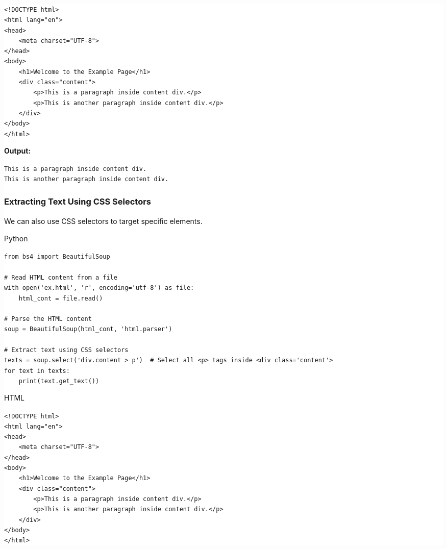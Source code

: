 ````
<!DOCTYPE html>
<html lang="en">
<head>
    <meta charset="UTF-8">
</head>
<body>
    <h1>Welcome to the Example Page</h1>
    <div class="content">
        <p>This is a paragraph inside content div.</p>
        <p>This is another paragraph inside content div.</p>
    </div>
</body>
</html>

````

****Output:****

```
This is a paragraph inside content div.
This is another paragraph inside content div.
```

### Extracting Text Using CSS Selectors

We can also use CSS selectors to target specific elements.

Python

````
from bs4 import BeautifulSoup

# Read HTML content from a file
with open('ex.html', 'r', encoding='utf-8') as file:
    html_cont = file.read()

# Parse the HTML content
soup = BeautifulSoup(html_cont, 'html.parser')

# Extract text using CSS selectors
texts = soup.select('div.content > p')  # Select all <p> tags inside <div class='content'>
for text in texts:
    print(text.get_text())

````
HTML

````
<!DOCTYPE html>
<html lang="en">
<head>
    <meta charset="UTF-8">
</head>
<body>
    <h1>Welcome to the Example Page</h1>
    <div class="content">
        <p>This is a paragraph inside content div.</p>
        <p>This is another paragraph inside content div.</p>
    </div>
</body>
</html>

````
